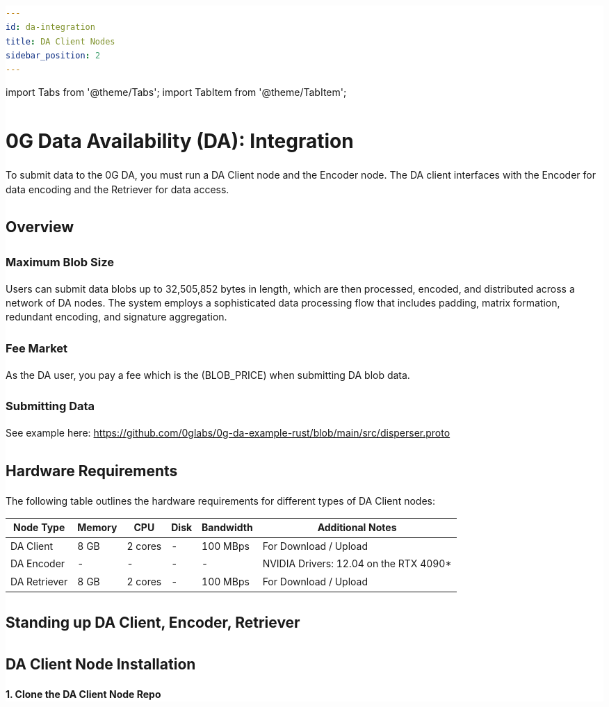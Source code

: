```yaml
---
id: da-integration
title: DA Client Nodes
sidebar_position: 2
---
```


import Tabs from '@theme/Tabs';
import TabItem from '@theme/TabItem';

# 0G Data Availability (DA): Integration

To submit data to the 0G DA, you must run a DA Client node and the Encoder node. The DA client interfaces with the Encoder for data encoding and the Retriever for data access.

## Overview

### Maximum Blob Size
Users can submit data blobs up to 32,505,852 bytes in length, which are then processed, encoded, and distributed across a network of DA nodes. The system employs a sophisticated data processing flow that includes padding, matrix formation, redundant encoding, and signature aggregation.

### Fee Market
As the DA user, you pay a fee which is the (BLOB_PRICE) when submitting DA blob data.

### Submitting Data
See example here: https://github.com/0glabs/0g-da-example-rust/blob/main/src/disperser.proto

## Hardware Requirements

The following table outlines the hardware requirements for different types of DA Client nodes:

| Node Type | Memory | CPU | Disk | Bandwidth | Additional Notes |
|-----------|--------|-----|------|-----------|------------------|
| DA Client | 8 GB | 2 cores | - | 100 MBps | For Download / Upload |
| DA Encoder | - | - | - | - | NVIDIA Drivers: 12.04 on the RTX 4090* |
| DA Retriever | 8 GB | 2 cores | - | 100 MBps | For Download / Upload |

## Standing up DA Client, Encoder, Retriever

<Tabs>
<TabItem value="binary" label="DA Client" default>

## DA Client Node Installation

**1. Clone the DA Client Node Repo**
